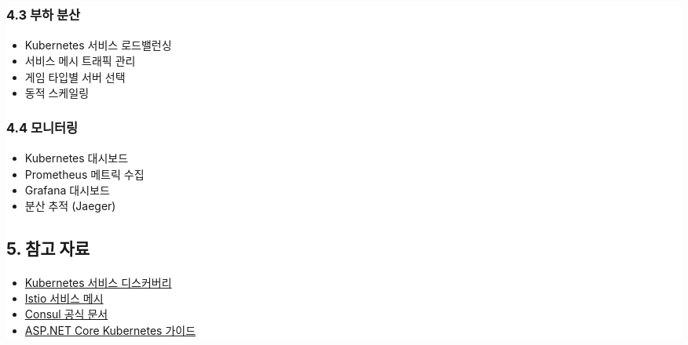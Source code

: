### 4.3 부하 분산
- Kubernetes 서비스 로드밸런싱
- 서비스 메시 트래픽 관리
- 게임 타입별 서버 선택
- 동적 스케일링

### 4.4 모니터링
- Kubernetes 대시보드
- Prometheus 메트릭 수집
- Grafana 대시보드
- 분산 추적 (Jaeger)

## 5. 참고 자료
- [Kubernetes 서비스 디스커버리](https://kubernetes.io/docs/concepts/services-networking/service/)
- [Istio 서비스 메시](https://istio.io/latest/docs/concepts/what-is-istio/)
- [Consul 공식 문서](https://www.consul.io/docs)
- [ASP.NET Core Kubernetes 가이드](https://learn.microsoft.com/dotnet/architecture/cloud-native/kubernetes)